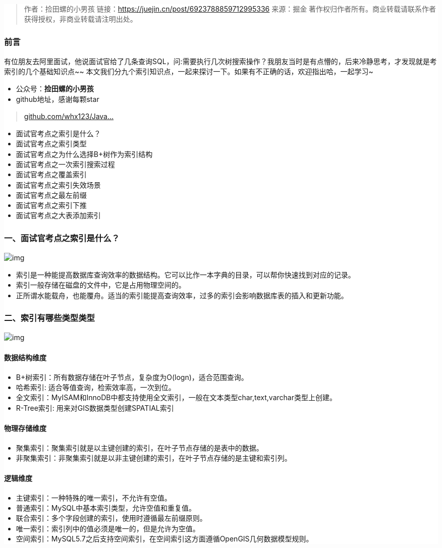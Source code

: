 > 作者：捡田螺的小男孩
> 链接：https://juejin.cn/post/6923788859712995336
> 来源：掘金
> 著作权归作者所有。商业转载请联系作者获得授权，非商业转载请注明出处。

### 前言

有位朋友去阿里面试，他说面试官给了几条查询SQL，问:需要执行几次树搜索操作？我朋友当时是有点懵的，后来冷静思考，才发现就是考索引的几个基础知识点~~ 本文我们分九个索引知识点，一起来探讨一下。如果有不正确的话，欢迎指出哈，一起学习~

- 公众号：**捡田螺的小男孩**
- github地址，感谢每颗star

> [github.com/whx123/Java…](https://github.com/whx123/JavaHome)

- 面试官考点之索引是什么？
- 面试官考点之索引类型
- 面试官考点之为什么选择B+树作为索引结构
- 面试官考点之一次索引搜索过程
- 面试官考点之覆盖索引
- 面试官考点之索引失效场景
- 面试官考点之最左前缀
- 面试官考点之索引下推
- 面试官考点之大表添加索引

### 一、面试官考点之索引是什么？

![img](https://p1-juejin.byteimg.com/tos-cn-i-k3u1fbpfcp/21eed26e34534b51aadf28d5defaed7e~tplv-k3u1fbpfcp-watermark.image)

- 索引是一种能提高数据库查询效率的数据结构。它可以比作一本字典的目录，可以帮你快速找到对应的记录。
- 索引一般存储在磁盘的文件中，它是占用物理空间的。
- 正所谓水能载舟，也能覆舟。适当的索引能提高查询效率，过多的索引会影响数据库表的插入和更新功能。

### 二、索引有哪些类型类型

![img](https://p9-juejin.byteimg.com/tos-cn-i-k3u1fbpfcp/cf6725e1a8cb44b496cca8fa45e15c2f~tplv-k3u1fbpfcp-watermark.image)

#### 数据结构维度

- B+树索引：所有数据存储在叶子节点，复杂度为O(logn)，适合范围查询。
- 哈希索引:  适合等值查询，检索效率高，一次到位。
- 全文索引：MyISAM和InnoDB中都支持使用全文索引，一般在文本类型char,text,varchar类型上创建。
- R-Tree索引: 用来对GIS数据类型创建SPATIAL索引

#### 物理存储维度

- 聚集索引：聚集索引就是以主键创建的索引，在叶子节点存储的是表中的数据。
- 非聚集索引：非聚集索引就是以非主键创建的索引，在叶子节点存储的是主键和索引列。

#### 逻辑维度

- 主键索引：一种特殊的唯一索引，不允许有空值。
- 普通索引：MySQL中基本索引类型，允许空值和重复值。
- 联合索引：多个字段创建的索引，使用时遵循最左前缀原则。
- 唯一索引：索引列中的值必须是唯一的，但是允许为空值。
- 空间索引：MySQL5.7之后支持空间索引，在空间索引这方面遵循OpenGIS几何数据模型规则。
